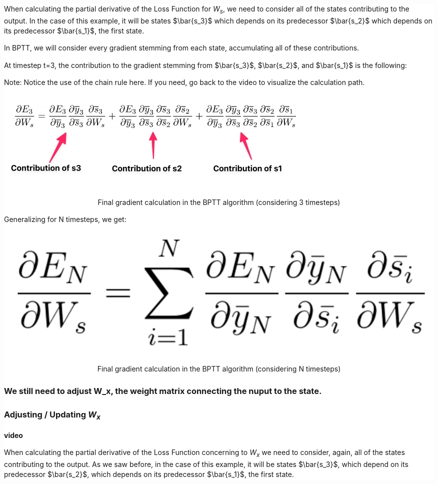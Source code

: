 When calculating the partial derivative of the Loss Function for $W_s$​, we need to consider all of the states contributing to the output. In the case of this example, it will be states $\bar{s_3}$​ which depends on its predecessor $\bar{s_2}$​ which depends on its predecessor $\bar{s_1}$​, the first state.

In BPTT, we will consider every gradient stemming from each state, accumulating all of these contributions.

At timestep t=3, the contribution to the gradient stemming from $\bar{s_3}$​, $\bar{s_2}$​, and $\bar{s_1}$​ is the following:

Note: Notice the use of the chain rule here. If you need, go back to the video to visualize the calculation path.

![Alt text](images/bptt_eq.jpeg)
<p align="center"> Final gradient calculation in the BPTT algorithm (considering 3 timesteps) </p>

Generalizing for N timesteps, we get:

![Alt text](images/screen-shot-2017-11-21-at-4.17.35-pm.png)
<p align="center"> Final gradient calculation in the BPTT algorithm (considering N timesteps) </p>

### We still need to adjust W_x, the weight matrix connecting the nuput to the state.
### Adjusting / Updating $W_x$

**video**

When calculating the partial derivative of the Loss Function concerning to $W_x$​ we need to consider, again, all of the states contributing to the output. As we saw before, in the case of this example, it will be states $\bar{s_3}$​, which depend on its predecessor $\bar{s_2}$​, which depends on its predecessor $\bar{s_1}$​, the first state.
